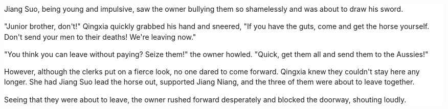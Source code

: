 Jiang Suo, being young and impulsive, saw the owner bullying them so shamelessly and was about to draw his sword.

"Junior brother, don't!" Qingxia quickly grabbed his hand and sneered, "If you have the guts, come and get the horse yourself. Don't send your men to their deaths! We're leaving now."

"You think you can leave without paying? Seize them!" the owner howled. "Quick, get them all and send them to the Aussies!"

However, although the clerks put on a fierce look, no one dared to come forward. Qingxia knew they couldn't stay here any longer. She had Jiang Suo lead the horse out, supported Jiang Niang, and the three of them were about to leave together.

Seeing that they were about to leave, the owner rushed forward desperately and blocked the doorway, shouting loudly.